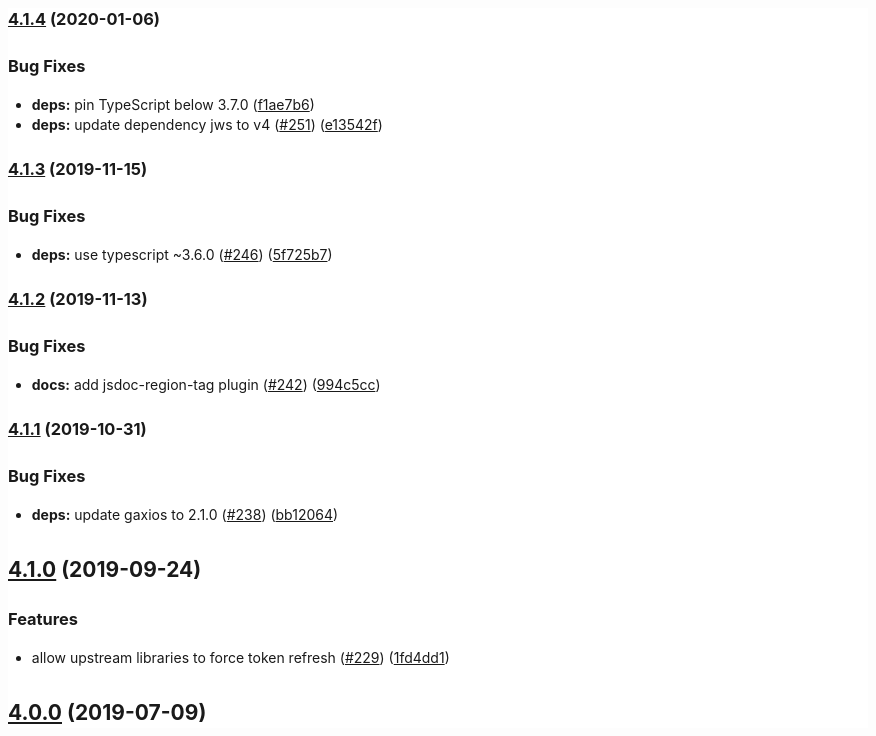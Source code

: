 ### [4.1.4](https://www.github.com/googleapis/node-gtoken/compare/v4.1.3...v4.1.4) (2020-01-06)


### Bug Fixes

* **deps:** pin TypeScript below 3.7.0 ([f1ae7b6](https://www.github.com/googleapis/node-gtoken/commit/f1ae7b64ead1c918546ae5bbe8546dfb4ecc788a))
* **deps:** update dependency jws to v4 ([#251](https://www.github.com/googleapis/node-gtoken/issues/251)) ([e13542f](https://www.github.com/googleapis/node-gtoken/commit/e13542f888a81ed3ced0023e9b78ed25264b1d1c))

### [4.1.3](https://www.github.com/googleapis/node-gtoken/compare/v4.1.2...v4.1.3) (2019-11-15)


### Bug Fixes

* **deps:** use typescript ~3.6.0 ([#246](https://www.github.com/googleapis/node-gtoken/issues/246)) ([5f725b7](https://www.github.com/googleapis/node-gtoken/commit/5f725b71f080e83058b1a23340acadc0c8704123))

### [4.1.2](https://www.github.com/googleapis/node-gtoken/compare/v4.1.1...v4.1.2) (2019-11-13)


### Bug Fixes

* **docs:** add jsdoc-region-tag plugin ([#242](https://www.github.com/googleapis/node-gtoken/issues/242)) ([994c5cc](https://www.github.com/googleapis/node-gtoken/commit/994c5ccf92731599aa63b84c29a9d5f6b1431cc5))

### [4.1.1](https://www.github.com/googleapis/node-gtoken/compare/v4.1.0...v4.1.1) (2019-10-31)


### Bug Fixes

* **deps:** update gaxios to 2.1.0 ([#238](https://www.github.com/googleapis/node-gtoken/issues/238)) ([bb12064](https://www.github.com/googleapis/node-gtoken/commit/bb1206420388399ef8992efe54c70bdb3fdcd965))

## [4.1.0](https://www.github.com/googleapis/node-gtoken/compare/v4.0.0...v4.1.0) (2019-09-24)


### Features

* allow upstream libraries to force token refresh ([#229](https://www.github.com/googleapis/node-gtoken/issues/229)) ([1fd4dd1](https://www.github.com/googleapis/node-gtoken/commit/1fd4dd1))

## [4.0.0](https://www.github.com/googleapis/node-gtoken/compare/v3.0.2...v4.0.0) (2019-07-09)
